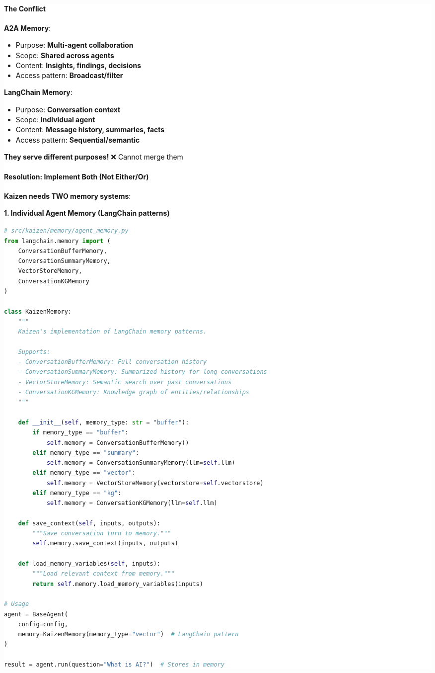 #### The Conflict

**A2A Memory**:
- Purpose: **Multi-agent collaboration**
- Scope: **Shared across agents**
- Content: **Insights, findings, decisions**
- Access pattern: **Broadcast/filter**

**LangChain Memory**:
- Purpose: **Conversation context**
- Scope: **Individual agent**
- Content: **Message history, summaries, facts**
- Access pattern: **Sequential/semantic**

**They serve different purposes!** ❌ Cannot merge them

#### Resolution: Implement Both (Not Either/Or)

**Kaizen needs TWO memory systems**:

**1. Individual Agent Memory (LangChain patterns)**
```python
# src/kaizen/memory/agent_memory.py
from langchain.memory import (
    ConversationBufferMemory,
    ConversationSummaryMemory,
    VectorStoreMemory,
    ConversationKGMemory
)

class KaizenMemory:
    """
    Kaizen's implementation of LangChain memory patterns.

    Supports:
    - ConversationBufferMemory: Full conversation history
    - ConversationSummaryMemory: Summarized history for long conversations
    - VectorStoreMemory: Semantic search over past conversations
    - ConversationKGMemory: Knowledge graph of entities/relationships
    """

    def __init__(self, memory_type: str = "buffer"):
        if memory_type == "buffer":
            self.memory = ConversationBufferMemory()
        elif memory_type == "summary":
            self.memory = ConversationSummaryMemory(llm=self.llm)
        elif memory_type == "vector":
            self.memory = VectorStoreMemory(vectorstore=self.vectorstore)
        elif memory_type == "kg":
            self.memory = ConversationKGMemory(llm=self.llm)

    def save_context(self, inputs, outputs):
        """Save conversation turn to memory."""
        self.memory.save_context(inputs, outputs)

    def load_memory_variables(self, inputs):
        """Load relevant context from memory."""
        return self.memory.load_memory_variables(inputs)

# Usage
agent = BaseAgent(
    config=config,
    memory=KaizenMemory(memory_type="vector")  # LangChain pattern
)

result = agent.run(question="What is AI?")  # Stores in memory
```